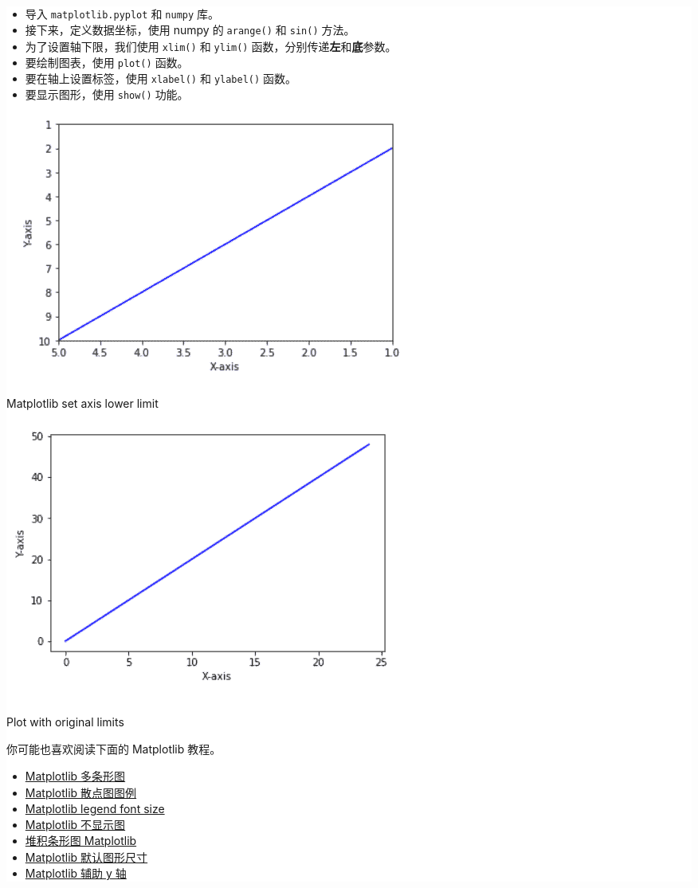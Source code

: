 *   导入 `matplotlib.pyplot` 和 `numpy` 库。
*   接下来，定义数据坐标，使用 numpy 的 `arange()` 和 `sin()` 方法。
*   为了设置轴下限，我们使用 `xlim()` 和 `ylim()` 函数，分别传递**左**和**底**参数。
*   要绘制图表，使用 `plot()` 函数。
*   要在轴上设置标签，使用 `xlabel()` 和 `ylabel()` 函数。
*   要显示图形，使用 `show()` 功能。

![matplotlib set axis lower limit](img/1c93c516ca40efa38cb06d4338b1191a.png "matplotlib set axis lower limit")

Matplotlib set axis lower limit

![matplotlib set axis lower range](img/8fc3a3f7acaa3a912967912c88e8d6f9.png "matplotlib set axis lower range")

Plot with original limits

你可能也喜欢阅读下面的 Matplotlib 教程。

*   [Matplotlib 多条形图](https://pythonguides.com/matplotlib-multiple-bar-chart/)
*   [Matplotlib 散点图图例](https://pythonguides.com/matplotlib-scatter-plot-legend/)
*   [Matplotlib legend font size](https://pythonguides.com/matplotlib-legend-font-size/)
*   [Matplotlib 不显示图](https://pythonguides.com/matplotlib-not-showing-plot/)
*   [堆积条形图 Matplotlib](https://pythonguides.com/stacked-bar-chart-matplotlib/)
*   [Matplotlib 默认图形尺寸](https://pythonguides.com/matplotlib-default-figure-size/)
*   [Matplotlib 辅助 y 轴](https://pythonguides.com/matplotlib-secondary-y-axis/)

